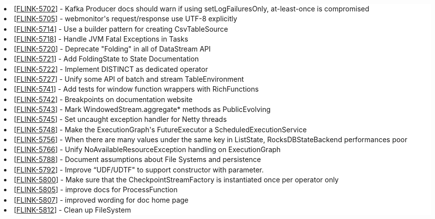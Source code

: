<li>[<a href='https://issues.apache.org/jira/browse/FLINK-5702'>FLINK-5702</a>] -         Kafka Producer docs should warn if using setLogFailuresOnly, at-least-once is compromised
</li>
<li>[<a href='https://issues.apache.org/jira/browse/FLINK-5705'>FLINK-5705</a>] -         webmonitor&#39;s request/response use UTF-8 explicitly
</li>
<li>[<a href='https://issues.apache.org/jira/browse/FLINK-5714'>FLINK-5714</a>] -         Use a builder pattern for creating CsvTableSource
</li>
<li>[<a href='https://issues.apache.org/jira/browse/FLINK-5718'>FLINK-5718</a>] -         Handle JVM Fatal Exceptions in Tasks
</li>
<li>[<a href='https://issues.apache.org/jira/browse/FLINK-5720'>FLINK-5720</a>] -         Deprecate &quot;Folding&quot; in all of DataStream API
</li>
<li>[<a href='https://issues.apache.org/jira/browse/FLINK-5721'>FLINK-5721</a>] -         Add FoldingState to State Documentation
</li>
<li>[<a href='https://issues.apache.org/jira/browse/FLINK-5722'>FLINK-5722</a>] -         Implement DISTINCT as dedicated operator
</li>
<li>[<a href='https://issues.apache.org/jira/browse/FLINK-5727'>FLINK-5727</a>] -         Unify some API of batch and stream TableEnvironment
</li>
<li>[<a href='https://issues.apache.org/jira/browse/FLINK-5741'>FLINK-5741</a>] -         Add tests for window function wrappers with RichFunctions
</li>
<li>[<a href='https://issues.apache.org/jira/browse/FLINK-5742'>FLINK-5742</a>] -         Breakpoints on documentation website
</li>
<li>[<a href='https://issues.apache.org/jira/browse/FLINK-5743'>FLINK-5743</a>] -         Mark WindowedStream.aggregate* methods as PublicEvolving
</li>
<li>[<a href='https://issues.apache.org/jira/browse/FLINK-5745'>FLINK-5745</a>] -         Set uncaught exception handler for Netty threads
</li>
<li>[<a href='https://issues.apache.org/jira/browse/FLINK-5748'>FLINK-5748</a>] -         Make the ExecutionGraph&#39;s FutureExecutor a ScheduledExecutionService
</li>
<li>[<a href='https://issues.apache.org/jira/browse/FLINK-5756'>FLINK-5756</a>] -         When there are many values under the same key in ListState, RocksDBStateBackend performances poor
</li>
<li>[<a href='https://issues.apache.org/jira/browse/FLINK-5766'>FLINK-5766</a>] -         Unify NoAvailableResourceException handling on ExecutionGraph
</li>
<li>[<a href='https://issues.apache.org/jira/browse/FLINK-5788'>FLINK-5788</a>] -         Document assumptions about File Systems and persistence
</li>
<li>[<a href='https://issues.apache.org/jira/browse/FLINK-5792'>FLINK-5792</a>] -         Improve “UDF/UDTF&quot; to support constructor with parameter.
</li>
<li>[<a href='https://issues.apache.org/jira/browse/FLINK-5800'>FLINK-5800</a>] -         Make sure that the CheckpointStreamFactory is instantiated once per operator only
</li>
<li>[<a href='https://issues.apache.org/jira/browse/FLINK-5805'>FLINK-5805</a>] -         improve docs for ProcessFunction
</li>
<li>[<a href='https://issues.apache.org/jira/browse/FLINK-5807'>FLINK-5807</a>] -         improved wording for doc home page
</li>
<li>[<a href='https://issues.apache.org/jira/browse/FLINK-5812'>FLINK-5812</a>] -         Clean up FileSystem
</li>
